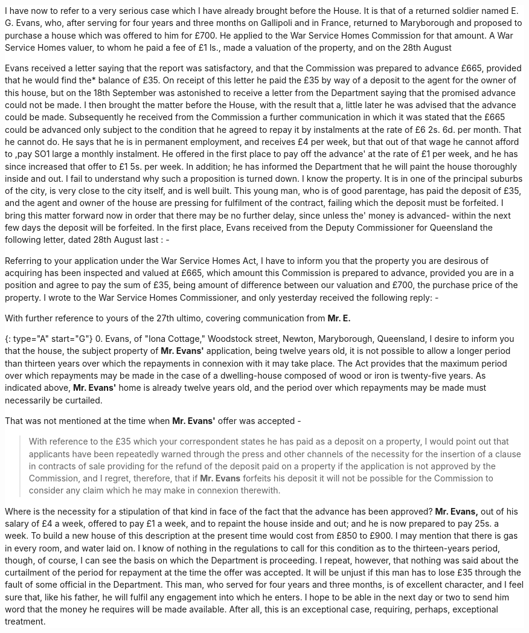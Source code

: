 I have now to refer to a very serious case which I have already brought before the House. It is that of a returned soldier named E. G. Evans, who, after serving for four years and three months on Gallipoli and in France, returned to Maryborough and proposed to purchase a house which was offered to him for £700. He  applied  to the War Service Homes Commission for that amount. A War Service Homes valuer, to whom he paid a fee of £1 ls., made a valuation of the property, and on the 28th August 

Evans received a letter saying that the report was satisfactory, and that the Commission was prepared to advance £665, provided that he would find the* balance of £35. On receipt of this letter he paid the £35 by way of a deposit to the agent for the owner of this house, but on the 18th September was astonished to receive a letter from the Department saying that the promised advance could not be made. I then brought the matter before the House, with the result that a, little later he was advised that the advance could be made. Subsequently he received from the Commission a further communication in which it was stated that the £665 could be advanced only subject to the condition that he agreed to repay it by instalments at the rate of £6 2s. 6d. per month. That he cannot do.  He says that he is in permanent employment, and receives £4 per week, but that out of that wage he cannot afford to ,pay SO1 large a monthly instalment. He offered in the first place to pay off the advance' at the rate of £1 per week, and he has since increased that offer to £1 5s. per week. In addition; he has informed the Department that he will paint the house thoroughly inside and out. I fail to understand why such a proposition is turned down. I know the property. It is in one of the principal suburbs of the city, is very close to the city itself, and is well built. This young man, who is of good parentage, has paid the deposit of £35, and the agent and owner of the house are pressing for fulfilment of the contract, failing which the deposit  must  be forfeited. I bring this matter forward now in order that there may be no further delay, since unless the' money is advanced- within the next few days the deposit will be forfeited. In the first place, Evans received from the Deputy Commissioner for Queensland the following letter, dated 28th August last : - 

Referring to your application under the War Service Homes Act, I have to inform you that the property you are desirous of acquiring has been inspected and valued at £665, which amount this Commission is prepared to advance, provided you are in a position and agree to pay the sum of £35, being amount of difference between our valuation and £700, the purchase price of the property. I wrote to the War Service Homes Commissioner, and only yesterday received the following reply: - 

With further reference to yours of the 27th ultimo, covering communication from  **Mr. E.** 

{: type="A" start="G"}
0. Evans, of "Iona Cottage," Woodstock street, Newton, Maryborough, Queensland, I desire to inform you that the house, the subject property of  **Mr. Evans'**  application, being twelve years old, it is not possible to allow a longer period than thirteen years over which the repayments in connexion with it may take place. The Act provides that the maximum period over which repayments may be made in the case of a dwelling-house composed of wood or iron is twenty-five years. As indicated above,  **Mr. Evans'**  home is already twelve years old, and the period over which repayments may be made must necessarily be curtailed. 

That was not mentioned at the time when  **Mr. Evans'**  offer was accepted - 

  >With reference to the £35 which your correspondent states he has paid as a deposit on a property, I would point out that applicants have been repeatedly warned through the press and other channels of the necessity for the insertion of a clause in contracts of sale providing for the refund of the deposit paid on a property if the application is not approved by the Commission, and I regret, therefore, that if  **Mr. Evans**  forfeits his deposit it will not be possible for the Commission to consider any claim which he may make in connexion therewith. 

Where is the necessity for a stipulation of that kind in face of the fact that the advance has been approved?  **Mr. Evans,**  out of his salary of £4 a week, offered to pay £1 a week, and to repaint the house inside and out; and he is now prepared to pay 25s. a week. To build a new house of this description at the present time would cost from £850 to £900. I may mention that there is gas in every room, and water laid on. I know of nothing in the regulations to call for this condition as to the thirteen-years period, though, of course, I can see the basis on which the Department is proceeding. I repeat, however, that nothing was said about the curtailment of the period for repayment at the time the offer was accepted. It will be unjust if this man has to lose £35 through the fault of some official in the Department. This man, who served for four years and three months, is of excellent character, and I feel sure that, like his father, he will fulfil any engagement into which he enters. I hope to be able in the next day or two to send him word that the money he requires will be made available. After all, this is an exceptional case, requiring, perhaps, exceptional treatment. 
